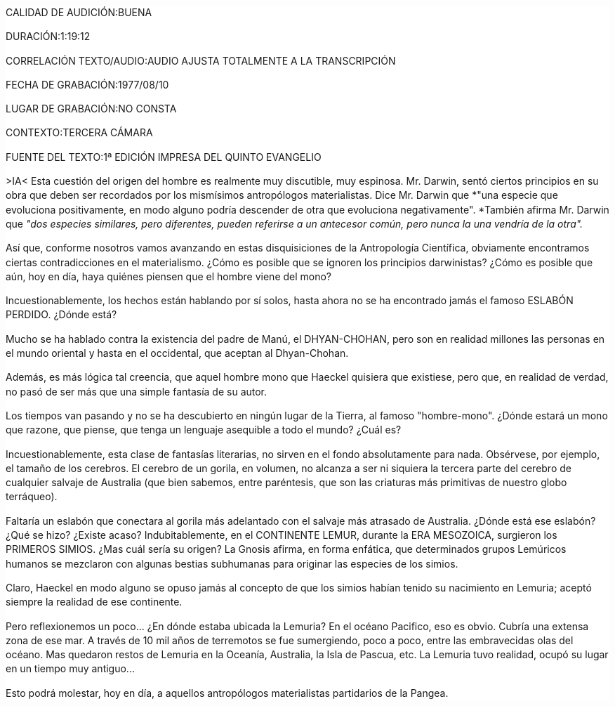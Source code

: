 CALIDAD DE AUDICIÓN:BUENA

DURACIÓN:1:19:12

CORRELACIÓN TEXTO/AUDIO:AUDIO AJUSTA TOTALMENTE A LA TRANSCRIPCIÓN

FECHA DE GRABACIÓN:1977/08/10

LUGAR DE GRABACIÓN:NO CONSTA

CONTEXTO:TERCERA CÁMARA

FUENTE DEL TEXTO:1ª EDICIÓN IMPRESA DEL QUINTO EVANGELIO

\>IA< Esta cuestión del origen del hombre es realmente muy discutible, muy espinosa. Mr. Darwin, sentó ciertos principios en su obra que deben ser recordados por los mismísimos antropólogos materialistas. Dice Mr. Darwin que *"una especie que evoluciona positivamente, en modo alguno podría descender de otra que evoluciona negativamente". *También afirma Mr. Darwin que *"dos especies similares, pero diferentes, pueden referirse a un antecesor común, pero nunca la una vendría de la otra".*

Así que, conforme nosotros vamos avanzando en estas disquisiciones de la Antropología Científica, obviamente encontramos ciertas contradicciones en el materialismo. ¿Cómo es posible que se ignoren los principios darwinistas? ¿Cómo es posible que aún, hoy en día, haya quiénes piensen que el hombre viene del mono?

Incuestionablemente, los hechos están hablando por sí solos, hasta ahora no se ha encontrado jamás el famoso ESLABÓN PERDIDO. ¿Dónde está?

Mucho se ha hablado contra la existencia del padre de Manú, el DHYAN-CHOHAN, pero son en realidad millones las personas en el mundo oriental y hasta en el occidental, que aceptan al Dhyan-Chohan.

Además, es más lógica tal creencia, que aquel hombre mono que Haeckel quisiera que existiese, pero que, en realidad de verdad, no pasó de ser más que una simple fantasía de su autor.

Los tiempos van pasando y no se ha descubierto en ningún lugar de la Tierra, al famoso "hombre-mono". ¿Dónde estará un mono que razone, que piense, que tenga un lenguaje asequible a todo el mundo? ¿Cuál es?

Incuestionablemente, esta clase de fantasías literarias, no sirven en el fondo absolutamente para nada. Obsérvese, por ejemplo, el tamaño de los cerebros. El cerebro de un gorila, en volumen, no alcanza a ser ni siquiera la tercera parte del cerebro de cualquier salvaje de Australia (que bien sabemos, entre paréntesis, que son las criaturas más primitivas de nuestro globo terráqueo).

Faltaría un eslabón que conectara al gorila más adelantado con el salvaje más atrasado de Australia. ¿Dónde está ese eslabón? ¿Qué se hizo? ¿Existe acaso? Indubitablemente, en el CONTINENTE LEMUR, durante la ERA MESOZOICA, surgieron los PRIMEROS SIMIOS. ¿Mas cuál sería su origen? La Gnosis afirma, en forma enfática, que determinados grupos Lemúricos humanos se mezclaron con algunas bestias subhumanas para originar las especies de los simios.

Claro, Haeckel en modo alguno se opuso jamás al concepto de que los simios habían tenido su nacimiento en Lemuria; aceptó siempre la realidad de ese continente.

Pero reflexionemos un poco... ¿En dónde estaba ubicada la Lemuria? En el océano Pacifico, eso es obvio. Cubría una extensa zona de ese mar. A través de 10 mil años de terremotos se fue sumergiendo, poco a poco, entre las embravecidas olas del océano. Mas quedaron restos de Lemuria en la Oceanía, Australia, la Isla de Pascua, etc. La Lemuria tuvo realidad, ocupó su lugar en un tiempo muy antiguo...

Esto podrá molestar, hoy en día, a aquellos antropólogos materialistas partidarios de la Pangea.
